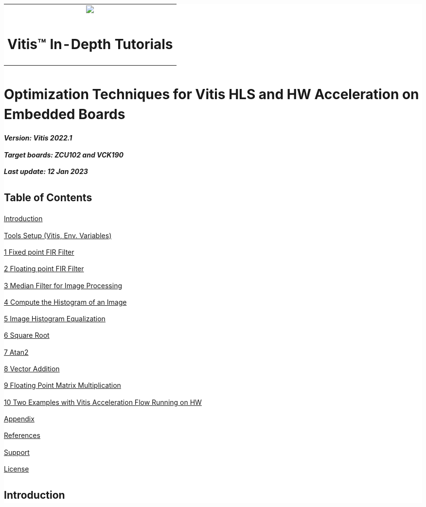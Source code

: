 


<table class="sphinxhide" width="100%">
 <tr width="100%">
    <td align="center"><img src="https://raw.githubusercontent.com/Xilinx/Image-Collateral/main/xilinx-logo.png" width="30%"/><h1>Vitis™ In-Depth Tutorials</h1>
    </td>
 </tr>
</table>

# Optimization Techniques for Vitis HLS and HW Acceleration on Embedded Boards


***Version: Vitis 2022.1***

***Target boards: ZCU102 and VCK190***

***Last update: 12 Jan 2023***



## Table of Contents

[Introduction](#introduction)

[Tools Setup (Vitis, Env. Variables)](#tools-setup)

[1 Fixed point FIR Filter](#1-fixed-point-fir-filter)

[2 Floating point FIR Filter](#2-floating-point-fir-filter)

[3 Median Filter for Image Processing](#3-median-filter-for-image-processing)

[4 Compute the Histogram of an Image](#4-compute-the-histogram-of-an-image)

[5 Image Histogram Equalization](#5-image-histogram-equalization)

[6 Square Root](#6-square-root)

[7 Atan2](#7-atan2)

[8 Vector Addition](#8-vector-addition)

[9 Floating Point Matrix Multiplication](#9-floating-point-matrix-multiplication)

[10 Two Examples with Vitis Acceleration Flow Running on HW](#10-two-examples-with-vitis-acceleration-flow-running-on-hw)

[Appendix](#appendix)

[References](#references)

[Support](#support)

[License](#license)


## Introduction

